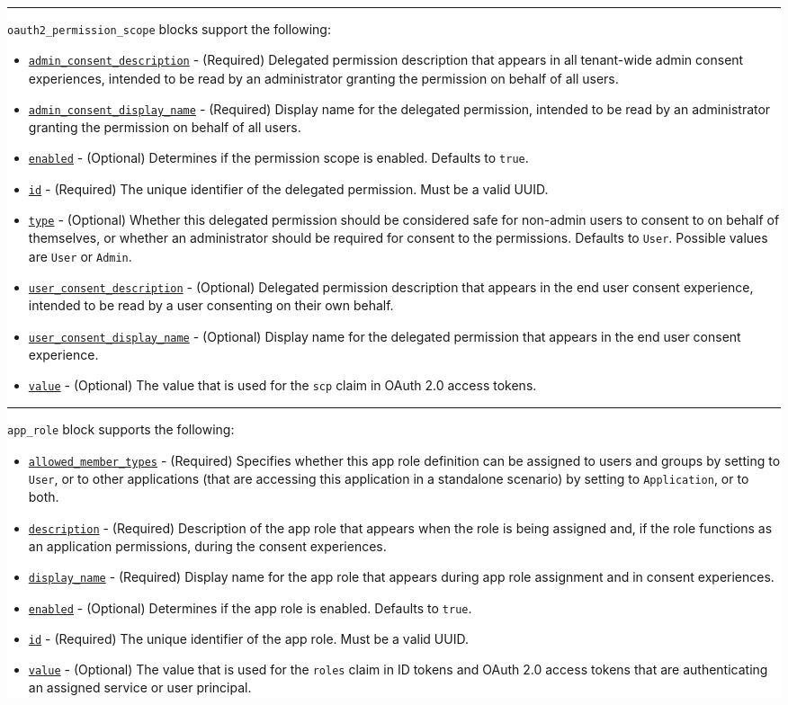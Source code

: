 ___

`oauth2_permission_scope` blocks support the following:

-   [`admin_consent_description`](https://registry.terraform.io/providers/hashicorp/azuread/latest/docs/resources/application#admin_consent_description-1) - (Required) Delegated permission description that appears in all tenant-wide admin consent experiences, intended to be read by an administrator granting the permission on behalf of all users.
-   [`admin_consent_display_name`](https://registry.terraform.io/providers/hashicorp/azuread/latest/docs/resources/application#admin_consent_display_name-1) - (Required) Display name for the delegated permission, intended to be read by an administrator granting the permission on behalf of all users.
-   [`enabled`](https://registry.terraform.io/providers/hashicorp/azuread/latest/docs/resources/application#enabled-1) - (Optional) Determines if the permission scope is enabled. Defaults to `true`.
-   [`id`](https://registry.terraform.io/providers/hashicorp/azuread/latest/docs/resources/application#id-1) - (Required) The unique identifier of the delegated permission. Must be a valid UUID.

-   [`type`](https://registry.terraform.io/providers/hashicorp/azuread/latest/docs/resources/application#type-1) - (Optional) Whether this delegated permission should be considered safe for non-admin users to consent to on behalf of themselves, or whether an administrator should be required for consent to the permissions. Defaults to `User`. Possible values are `User` or `Admin`.
-   [`user_consent_description`](https://registry.terraform.io/providers/hashicorp/azuread/latest/docs/resources/application#user_consent_description-1) - (Optional) Delegated permission description that appears in the end user consent experience, intended to be read by a user consenting on their own behalf.
-   [`user_consent_display_name`](https://registry.terraform.io/providers/hashicorp/azuread/latest/docs/resources/application#user_consent_display_name-1) - (Optional) Display name for the delegated permission that appears in the end user consent experience.
-   [`value`](https://registry.terraform.io/providers/hashicorp/azuread/latest/docs/resources/application#value-1) - (Optional) The value that is used for the `scp` claim in OAuth 2.0 access tokens.

___

`app_role` block supports the following:

-   [`allowed_member_types`](https://registry.terraform.io/providers/hashicorp/azuread/latest/docs/resources/application#allowed_member_types-1) - (Required) Specifies whether this app role definition can be assigned to users and groups by setting to `User`, or to other applications (that are accessing this application in a standalone scenario) by setting to `Application`, or to both.
-   [`description`](https://registry.terraform.io/providers/hashicorp/azuread/latest/docs/resources/application#description-2) - (Required) Description of the app role that appears when the role is being assigned and, if the role functions as an application permissions, during the consent experiences.
-   [`display_name`](https://registry.terraform.io/providers/hashicorp/azuread/latest/docs/resources/application#display_name-2) - (Required) Display name for the app role that appears during app role assignment and in consent experiences.
-   [`enabled`](https://registry.terraform.io/providers/hashicorp/azuread/latest/docs/resources/application#enabled-2) - (Optional) Determines if the app role is enabled. Defaults to `true`.
-   [`id`](https://registry.terraform.io/providers/hashicorp/azuread/latest/docs/resources/application#id-2) - (Required) The unique identifier of the app role. Must be a valid UUID.

-   [`value`](https://registry.terraform.io/providers/hashicorp/azuread/latest/docs/resources/application#value-2) - (Optional) The value that is used for the `roles` claim in ID tokens and OAuth 2.0 access tokens that are authenticating an assigned service or user principal.
